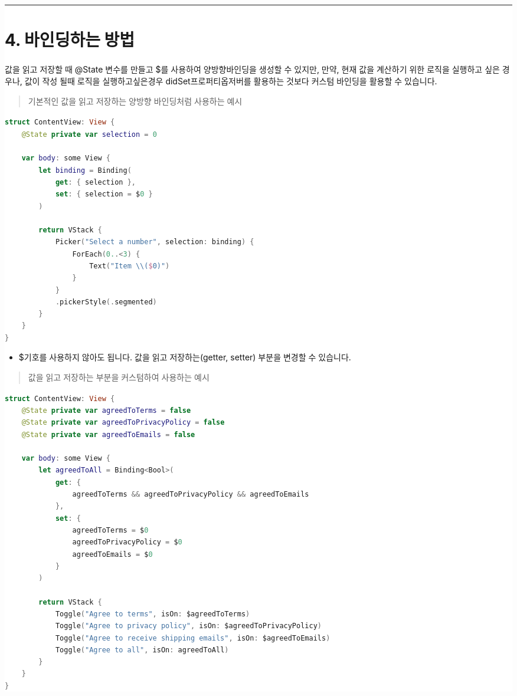 
----------

# 4. 바인딩하는 방법

값을 읽고 저장할 때 @State 변수를 만들고 $를 사용하여 양방향바인딩을 생성할 수 있지만, 만약, 현재 값을 계산하기 위한 로직을 실행하고 싶은 경우나, 값이 작성 될때 로직을 실행하고싶은경우 didSet프로퍼티옵저버를 활용하는 것보다 커스텀 바인딩을 활용할 수 있습니다.

> 기본적인 값을 읽고 저장하는 양방향 바인딩처럼 사용하는 예시

```swift
struct ContentView: View {
    @State private var selection = 0

    var body: some View {
        let binding = Binding(
            get: { selection },
            set: { selection = $0 }
        )

        return VStack {
            Picker("Select a number", selection: binding) {
                ForEach(0..<3) {
                    Text("Item \\($0)")
                }
            }
            .pickerStyle(.segmented)
        }
    }
}

```

-   $기호를 사용하지 않아도 됩니다. 값을 읽고 저장하는(getter, setter) 부분을 변경할 수 있습니다.

> 값을 읽고 저장하는 부분을 커스텀하여 사용하는 예시

```swift
struct ContentView: View {
    @State private var agreedToTerms = false
    @State private var agreedToPrivacyPolicy = false
    @State private var agreedToEmails = false

    var body: some View {
        let agreedToAll = Binding<Bool>(
            get: {
                agreedToTerms && agreedToPrivacyPolicy && agreedToEmails
            },
            set: {
                agreedToTerms = $0
                agreedToPrivacyPolicy = $0
                agreedToEmails = $0
            }
        )

        return VStack {
            Toggle("Agree to terms", isOn: $agreedToTerms)
            Toggle("Agree to privacy policy", isOn: $agreedToPrivacyPolicy)
            Toggle("Agree to receive shipping emails", isOn: $agreedToEmails)
            Toggle("Agree to all", isOn: agreedToAll)
        }
    }
}

```
